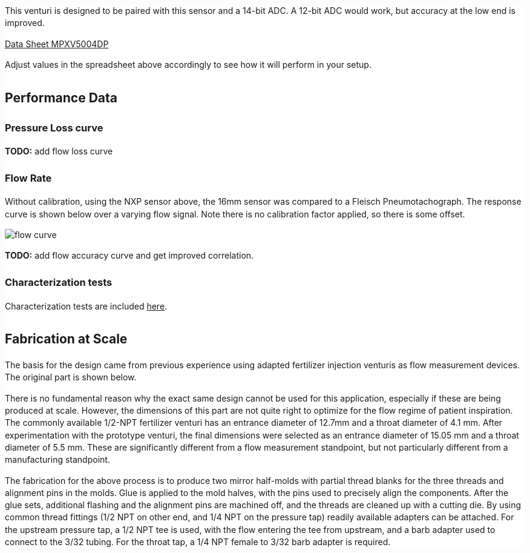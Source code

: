 This venturi is designed to be paired with this sensor and a 14-bit ADC. A 12-bit ADC would work, but accuracy at the
low end is improved.

[Data Sheet MPXV5004DP](https://www.nxp.com/docs/en/data-sheet/MPXV5004G.pdf)

Adjust values in the spreadsheet above accordingly to see how it will perform in your setup.

## Performance Data

### Pressure Loss curve

**TODO:** add flow loss curve

### Flow Rate

Without calibration, using the NXP sensor above, the 16mm sensor was compared to a Fleisch Pneumotachograph.
The response curve is shown below over a varying flow signal. Note there is no calibration factor applied, so there is some offset.

![flow curve](images/pneumotachograph_compare.png)

**TODO:** add flow accuracy curve and get improved correlation.

### Characterization tests

Characterization tests are included [here](characterization-tests).

## Fabrication at Scale

The basis for the design came from previous experience using adapted fertilizer injection venturis as flow measurement
devices. The original part is shown below.

There is no fundamental reason why the exact same design cannot be used for this application, especially if these are
being produced at scale. However, the dimensions of this part are not quite right to optimize for the flow regime of
patient inspiration. The commonly available 1/2-NPT fertilizer venturi has an entrance diameter of 12.7mm and a throat
diameter of 4.1 mm. After experimentation with the prototype venturi, the final dimensions were selected as an entrance
diameter of 15.05 mm and a throat diameter of 5.5 mm. These are significantly different from a flow measurement
standpoint, but not particularly different from a manufacturing standpoint.

The fabrication for the above process is to produce two mirror half-molds with partial thread blanks for the three
threads and alignment pins in the molds. Glue is applied to the mold halves, with the pins used to precisely align the
components. After the glue sets, additional flashing and the alignment pins are machined off, and the threads are
cleaned up with a cutting die. By using common thread fittings (1/2 NPT on other end, and 1/4 NPT on the pressure tap)
readily available adapters can be attached. For the upstream pressure tap, a 1/2 NPT tee is used, with the flow entering
the tee from upstream, and a barb adapter used to connect to the 3/32 tubing. For the throat tap, a 1/4 NPT female to
3/32 barb adapter is required.
